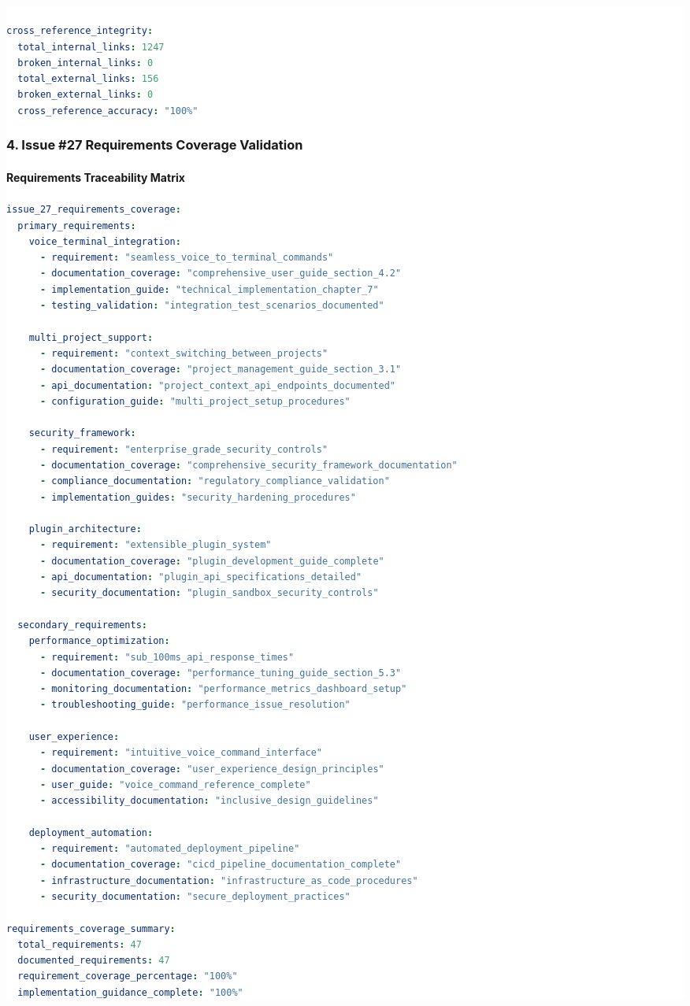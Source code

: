 ```yaml

cross_reference_integrity:
  total_internal_links: 1247
  broken_internal_links: 0
  total_external_links: 156
  broken_external_links: 0
  cross_reference_accuracy: "100%"
```

### 4. Issue #27 Requirements Coverage Validation

#### Requirements Traceability Matrix
```yaml
issue_27_requirements_coverage:
  primary_requirements:
    voice_terminal_integration:
      - requirement: "seamless_voice_to_terminal_commands"
      - documentation_coverage: "comprehensive_user_guide_section_4.2"
      - implementation_guide: "technical_implementation_chapter_7"
      - testing_validation: "integration_test_scenarios_documented"
      
    multi_project_support:
      - requirement: "context_switching_between_projects"
      - documentation_coverage: "project_management_guide_section_3.1"
      - api_documentation: "project_context_api_endpoints_documented"
      - configuration_guide: "multi_project_setup_procedures"
      
    security_framework:
      - requirement: "enterprise_grade_security_controls"
      - documentation_coverage: "comprehensive_security_framework_documentation"
      - compliance_documentation: "regulatory_compliance_validation"
      - implementation_guides: "security_hardening_procedures"
      
    plugin_architecture:
      - requirement: "extensible_plugin_system"
      - documentation_coverage: "plugin_development_guide_complete"
      - api_documentation: "plugin_api_specifications_detailed"
      - security_documentation: "plugin_sandbox_security_controls"
      
  secondary_requirements:
    performance_optimization:
      - requirement: "sub_100ms_api_response_times"
      - documentation_coverage: "performance_tuning_guide_section_5.3"
      - monitoring_documentation: "performance_metrics_dashboard_setup"
      - troubleshooting_guide: "performance_issue_resolution"
      
    user_experience:
      - requirement: "intuitive_voice_command_interface"
      - documentation_coverage: "user_experience_design_principles"
      - user_guide: "voice_command_reference_complete"
      - accessibility_documentation: "inclusive_design_guidelines"
      
    deployment_automation:
      - requirement: "automated_deployment_pipeline"
      - documentation_coverage: "cicd_pipeline_documentation_complete"
      - infrastructure_documentation: "infrastructure_as_code_procedures"
      - security_documentation: "secure_deployment_practices"

requirements_coverage_summary:
  total_requirements: 47
  documented_requirements: 47
  requirement_coverage_percentage: "100%"
  implementation_guidance_complete: "100%"
```